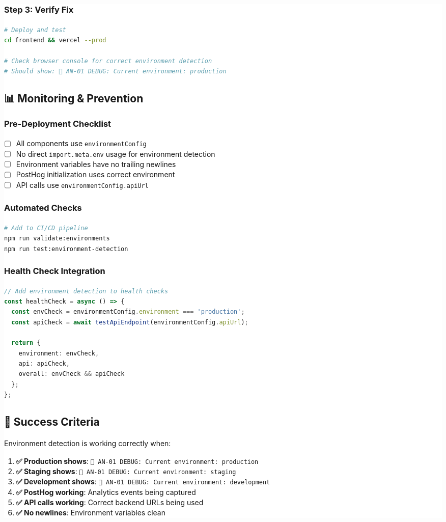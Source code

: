 ### Step 3: Verify Fix
```bash
# Deploy and test
cd frontend && vercel --prod

# Check browser console for correct environment detection
# Should show: 🚀 AN-01 DEBUG: Current environment: production
```

## 📊 Monitoring & Prevention

### Pre-Deployment Checklist
- [ ] All components use `environmentConfig`
- [ ] No direct `import.meta.env` usage for environment detection
- [ ] Environment variables have no trailing newlines
- [ ] PostHog initialization uses correct environment
- [ ] API calls use `environmentConfig.apiUrl`

### Automated Checks
```bash
# Add to CI/CD pipeline
npm run validate:environments
npm run test:environment-detection
```

### Health Check Integration
```typescript
// Add environment detection to health checks
const healthCheck = async () => {
  const envCheck = environmentConfig.environment === 'production';
  const apiCheck = await testApiEndpoint(environmentConfig.apiUrl);
  
  return {
    environment: envCheck,
    api: apiCheck,
    overall: envCheck && apiCheck
  };
};
```

## 🎯 Success Criteria

Environment detection is working correctly when:

1. **✅ Production shows**: `🚀 AN-01 DEBUG: Current environment: production`
2. **✅ Staging shows**: `🚀 AN-01 DEBUG: Current environment: staging`
3. **✅ Development shows**: `🚀 AN-01 DEBUG: Current environment: development`
4. **✅ PostHog working**: Analytics events being captured
5. **✅ API calls working**: Correct backend URLs being used
6. **✅ No newlines**: Environment variables clean
